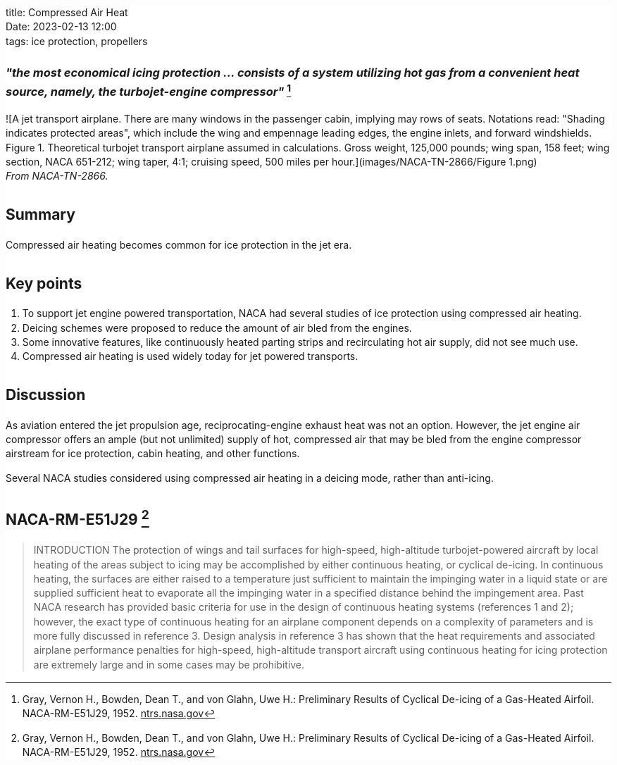 title: Compressed Air Heat  
Date: 2023-02-13 12:00  
tags: ice protection, propellers  

### _"the most economical icing protection ... consists of a system utilizing hot gas from a convenient heat source, namely, the turbojet-engine compressor"_ [^1]  

![A jet transport airplane. 
There are many windows in the passenger cabin, implying may rows of seats. 
Notations read: "Shading indicates protected areas", 
which include the wing and empennage leading edges, the engine inlets, 
and forward windshields. 
Figure 1. Theoretical turbojet transport airplane assumed in calculations. 
Gross weight, 125,000 pounds; wing span, 158 feet; wing section, NACA 651-212; 
wing taper, 4:1; cruising speed, 500 miles per hour.](images/NACA-TN-2866/Figure 1.png)  
_From NACA-TN-2866._  

## Summary  

Compressed air heating becomes common for ice protection in the jet era.  

## Key points  

1. To support jet engine powered transportation, NACA had several studies of ice protection using compressed air heating.  
2. Deicing schemes were proposed to reduce the amount of air bled from the engines.  
3. Some innovative features, like continuously heated parting strips and 
recirculating hot air supply, did not see much use.  
4. Compressed air heating is used widely today for jet powered transports.  

## Discussion  

As aviation entered the jet propulsion age, 
reciprocating-engine exhaust heat was not an option. 
However, the jet engine air compressor offers an ample 
(but not unlimited) supply of hot, compressed air that may be bled 
from the engine compressor airstream 
for ice protection, cabin heating, and other functions. 

Several NACA studies considered using compressed air heating in a 
deicing mode, rather than anti-icing. 

## NACA-RM-E51J29 [^1]  

>INTRODUCTION
The protection of wings and tail surfaces for high-speed, high-altitude 
turbojet-powered aircraft by local heating of the areas subject
to icing may be accomplished by either continuous heating, or cyclical
de-icing. In continuous heating, the surfaces are either raised to a
temperature just sufficient to maintain the impinging water in a liquid
state or are supplied sufficient heat to evaporate all the impinging
water in a specified distance behind the impingement area. Past NACA
research has provided basic criteria for use in the design of continuous
heating systems (references 1 and 2); however, the exact type of continuous 
heating for an airplane component depends on a complexity of
parameters and is more fully discussed in reference 3. Design analysis
in reference 3 has shown that the heat requirements and associated airplane 
performance penalties for high-speed, high-altitude transport
aircraft using continuous heating for icing protection are extremely
large and in some cases may be prohibitive.  


[^1]: Gray, Vernon H., Bowden, Dean T., and von Glahn, Uwe H.: Preliminary Results of Cyclical De-icing of a Gas-Heated Airfoil. NACA-RM-E51J29, 1952. [ntrs.nasa.gov](https://ntrs.nasa.gov/citations/19810068710)  
[^2]: Gelder, Thomas F., Lewis, James P., and Koutz, Stanley L.: Icing Protection for a Turbojet Transport Airplane: Heating Requirements, Methods of Protection, and Performance Penalties. NACA-TN-2866, 1953. [ntrs.nasa.gov](https://ntrs.nasa.gov/citations/19930083662)   
[^3]: Tribus, Myron: "Modern Icing Technology" 1952. [lib.umich.edu](https://deepblue.lib.umich.edu/bitstream/handle/2027.42/7990/bad2682.0001.001.pdf?sequence=5)  